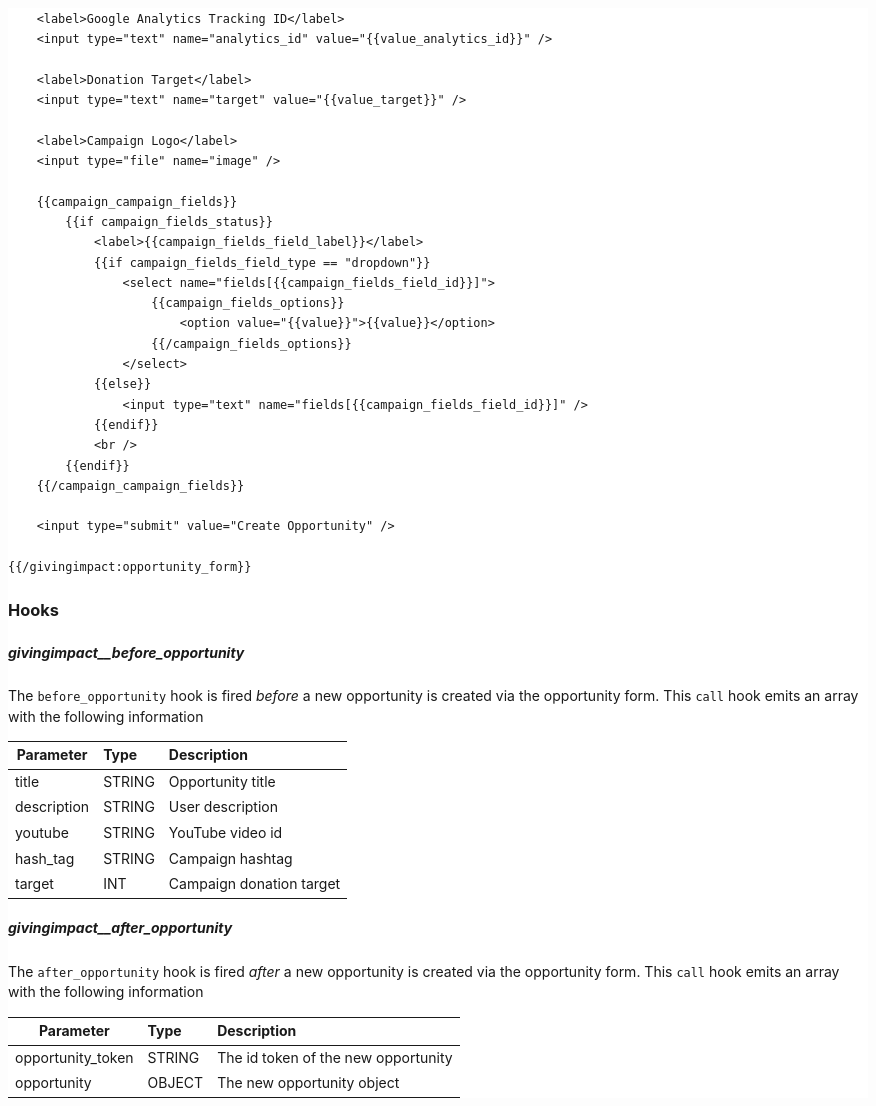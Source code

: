         <label>Google Analytics Tracking ID</label>
        <input type="text" name="analytics_id" value="{{value_analytics_id}}" />

        <label>Donation Target</label>
        <input type="text" name="target" value="{{value_target}}" />

        <label>Campaign Logo</label>
        <input type="file" name="image" />

        {{campaign_campaign_fields}}
            {{if campaign_fields_status}}
                <label>{{campaign_fields_field_label}}</label>
                {{if campaign_fields_field_type == "dropdown"}}
                    <select name="fields[{{campaign_fields_field_id}}]">
                        {{campaign_fields_options}}
                            <option value="{{value}}">{{value}}</option>
                        {{/campaign_fields_options}}
                    </select>
                {{else}}
                    <input type="text" name="fields[{{campaign_fields_field_id}}]" />
                {{endif}}
                <br />
            {{endif}}
        {{/campaign_campaign_fields}}

        <input type="submit" value="Create Opportunity" />

    {{/givingimpact:opportunity_form}}

### Hooks

##### givingimpact__before_opportunity

The `before_opportunity` hook is fired _before_ a new opportunity is created via the opportunity form. This `call` hook emits an array with the following information

| Parameter | Type | Description |
| ------------ |:-------------|:-------------|
| title | STRING | Opportunity title |
| description | STRING | User description |
| youtube | STRING | YouTube video id |
| hash_tag | STRING | Campaign hashtag |
| target | INT | Campaign donation target |


##### givingimpact__after_opportunity

The `after_opportunity` hook is fired _after_ a new opportunity is created via the opportunity form. This `call` hook emits an array with the following information

| Parameter | Type | Description |
| ------------ |:-------------|:-------------|
| opportunity_token | STRING | The id token of the new opportunity |
| opportunity | OBJECT | The new opportunity object |
